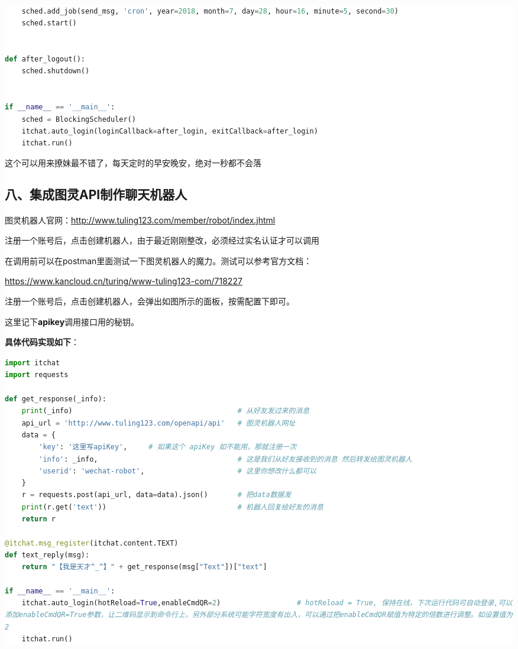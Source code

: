 ```python
    sched.add_job(send_msg, 'cron', year=2018, month=7, day=28, hour=16, minute=5, second=30)
    sched.start()


def after_logout():
    sched.shutdown()


if __name__ == '__main__':
    sched = BlockingScheduler()
    itchat.auto_login(loginCallback=after_login, exitCallback=after_login)
    itchat.run()
```

 这个可以用来撩妹最不错了，每天定时的早安晚安，绝对一秒都不会落

## 八、集成图灵API制作聊天机器人

图灵机器人官网：<http://www.tuling123.com/member/robot/index.jhtml> 

注册一个账号后，点击创建机器人，由于最近刚刚整改，必须经过实名认证才可以调用

在调用前可以在postman里面测试一下图灵机器人的魔力。测试可以参考官方文档：

<https://www.kancloud.cn/turing/www-tuling123-com/718227>

注册一个账号后，点击创建机器人，会弹出如图所示的面板，按需配置下即可。

这里记下**apikey**调用接口用的秘钥。

**具体代码实现如下**：

```python
import itchat
import requests

def get_response(_info):
    print(_info)                                       # 从好友发过来的消息
    api_url = 'http://www.tuling123.com/openapi/api'   # 图灵机器人网址
    data = {
        'key': '这里写apiKey',     # 如果这个 apiKey 如不能用，那就注册一次
        'info': _info,                                 # 这是我们从好友接收到的消息 然后转发给图灵机器人
        'userid': 'wechat-robot',                      # 这里你想改什么都可以
    }
    r = requests.post(api_url, data=data).json()       # 把data数据发
    print(r.get('text'))                               # 机器人回复给好友的消息
    return r
	
@itchat.msg_register(itchat.content.TEXT)
def text_reply(msg):
    return "【我是天才^_^】" + get_response(msg["Text"])["text"]
	
if __name__ == '__main__':
    itchat.auto_login(hotReload=True,enableCmdQR=2)                  # hotReload = True, 保持在线，下次运行代码可自动登录,可以添加enableCmdQR=True参数，让二维码显示到命令行上，另外部分系统可能字符宽度有出入，可以通过把enableCmdQR赋值为特定的倍数进行调整。如设置值为2 
    itchat.run()
```
